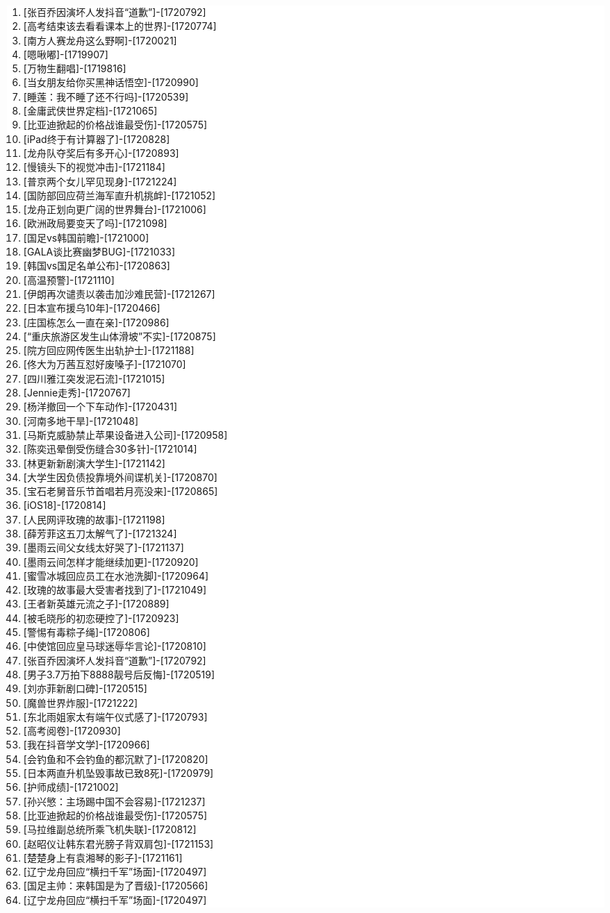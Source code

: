 1. [张百乔因演坏人发抖音“道歉”]-[1720792]
1. [高考结束该去看看课本上的世界]-[1720774]
1. [南方人赛龙舟这么野啊]-[1720021]
1. [嗯啾嘟]-[1719907]
1. [万物生翻唱]-[1719816]
1. [当女朋友给你买黑神话悟空]-[1720990]
1. [睡莲：我不睡了还不行吗]-[1720539]
1. [金庸武侠世界定档]-[1721065]
1. [比亚迪掀起的价格战谁最受伤]-[1720575]
1. [iPad终于有计算器了]-[1720828]
1. [龙舟队夺奖后有多开心]-[1720893]
1. [慢镜头下的视觉冲击]-[1721184]
1. [普京两个女儿罕见现身]-[1721224]
1. [国防部回应荷兰海军直升机挑衅]-[1721052]
1. [龙舟正划向更广阔的世界舞台]-[1721006]
1. [欧洲政局要变天了吗]-[1721098]
1. [国足vs韩国前瞻]-[1721000]
1. [GALA谈比赛幽梦BUG]-[1721033]
1. [韩国vs国足名单公布]-[1720863]
1. [高温预警]-[1721110]
1. [伊朗再次谴责以袭击加沙难民营]-[1721267]
1. [日本宣布援乌10年]-[1720466]
1. [庄国栋怎么一直在亲]-[1720986]
1. [“重庆旅游区发生山体滑坡”不实]-[1720875]
1. [院方回应网传医生出轨护士]-[1721188]
1. [佟大为万茜互怼好废嗓子]-[1721070]
1. [四川雅江突发泥石流]-[1721015]
1. [Jennie走秀]-[1720767]
1. [杨洋撤回一个下车动作]-[1720431]
1. [河南多地干旱]-[1721048]
1. [马斯克威胁禁止苹果设备进入公司]-[1720958]
1. [陈奕迅晕倒受伤缝合30多针]-[1721014]
1. [林更新新剧演大学生]-[1721142]
1. [大学生因负债投靠境外间谍机关]-[1720870]
1. [宝石老舅音乐节首唱若月亮没来]-[1720865]
1. [iOS18]-[1720814]
1. [人民网评玫瑰的故事]-[1721198]
1. [薛芳菲这五刀太解气了]-[1721324]
1. [墨雨云间父女线太好哭了]-[1721137]
1. [墨雨云间怎样才能继续加更]-[1720920]
1. [蜜雪冰城回应员工在水池洗脚]-[1720964]
1. [玫瑰的故事最大受害者找到了]-[1721049]
1. [王者新英雄元流之子]-[1720889]
1. [被毛晓彤的初恋硬控了]-[1720923]
1. [警惕有毒粽子绳]-[1720806]
1. [中使馆回应皇马球迷辱华言论]-[1720810]
1. [张百乔因演坏人发抖音“道歉”]-[1720792]
1. [男子3.7万拍下8888靓号后反悔]-[1720519]
1. [刘亦菲新剧口碑]-[1720515]
1. [魔兽世界炸服]-[1721222]
1. [东北雨姐家太有端午仪式感了]-[1720793]
1. [高考阅卷]-[1720930]
1. [我在抖音学文学]-[1720966]
1. [会钓鱼和不会钓鱼的都沉默了]-[1720820]
1. [日本两直升机坠毁事故已致8死]-[1720979]
1. [护师成绩]-[1721002]
1. [孙兴慜：主场踢中国不会容易]-[1721237]
1. [比亚迪掀起的价格战谁最受伤]-[1720575]
1. [马拉维副总统所乘飞机失联]-[1720812]
1. [赵昭仪让韩东君光膀子背双肩包]-[1721153]
1. [楚楚身上有袁湘琴的影子]-[1721161]
1. [辽宁龙舟回应“横扫千军”场面]-[1720497]
1. [国足主帅：来韩国是为了晋级]-[1720566]
1. [辽宁龙舟回应“横扫千军”场面]-[1720497]